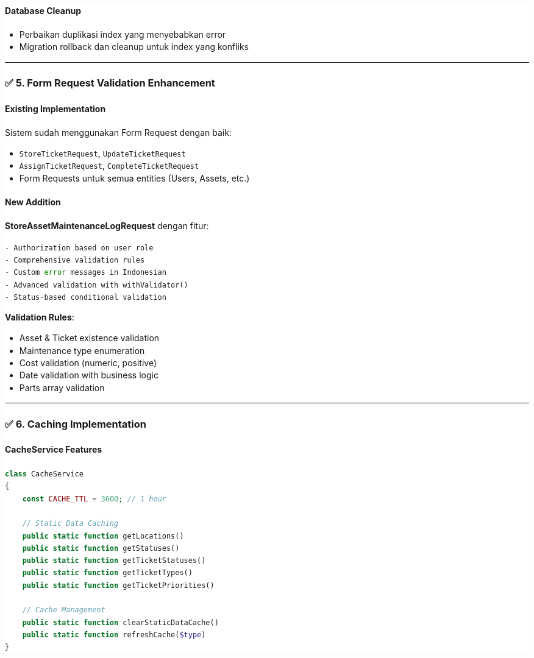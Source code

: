 #### Database Cleanup
- Perbaikan duplikasi index yang menyebabkan error
- Migration rollback dan cleanup untuk index yang konfliks

---

### ✅ 5. Form Request Validation Enhancement

#### Existing Implementation
Sistem sudah menggunakan Form Request dengan baik:
- `StoreTicketRequest`, `UpdateTicketRequest`
- `AssignTicketRequest`, `CompleteTicketRequest`
- Form Requests untuk semua entities (Users, Assets, etc.)

#### New Addition
**StoreAssetMaintenanceLogRequest** dengan fitur:
```php
- Authorization based on user role
- Comprehensive validation rules
- Custom error messages in Indonesian
- Advanced validation with withValidator() 
- Status-based conditional validation
```

**Validation Rules**:
- Asset & Ticket existence validation
- Maintenance type enumeration
- Cost validation (numeric, positive)
- Date validation with business logic
- Parts array validation

---

### ✅ 6. Caching Implementation

#### CacheService Features
```php
class CacheService 
{
    const CACHE_TTL = 3600; // 1 hour
    
    // Static Data Caching
    public static function getLocations()
    public static function getStatuses()
    public static function getTicketStatuses()
    public static function getTicketTypes() 
    public static function getTicketPriorities()
    
    // Cache Management
    public static function clearStaticDataCache()
    public static function refreshCache($type)
}
```
